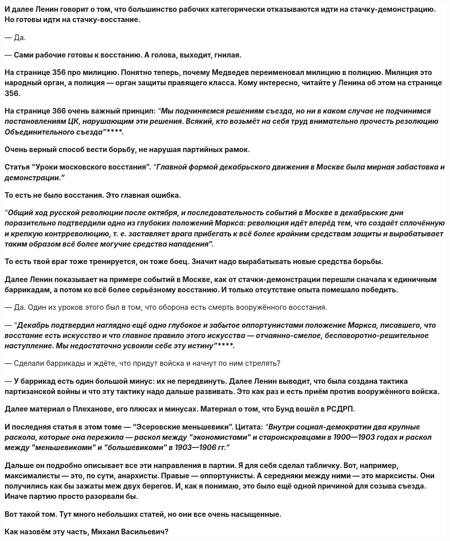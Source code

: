 **И далее Ленин говорит о том, что большинство рабочих категорически отказываются идти на стачку-демонстрацию. Но готовы идти на стачку-восстание.**

— Да.

— **Сами рабочие готовы к восстанию. А голова, выходит, гнилая.**

**На странице 356 про милицию. Понятно теперь, почему Медведев переименовал милицию в полицию. Милиция это народный орган, а полиция — орган защиты правящего класса. Кому интересно, читайте у Ленина об этом на странице 356.**

**На странице 366 очень важный принцип:** “**_Мы подчиняемся решениям съезда, но ни в каком случае не подчинимся постановлениям ЦК, нарушающим эти решения. Всякий, кто возьмёт на себя труд внимательно прочесть резолюцию Объединительного съезда”_****.**

**Очень верный способ вести борьбу, не нарушая партийных рамок.**

**Статья “Уроки московского восстания”.** “**_Главной формой декабрьского движения в Москве была мирная забастовка и демонстрации.”_**

**То есть не было восстания. Это главная ошибка.**

“**_Общий ход русской революции после октября, и последовательность событий в Москве в декабрьские дни поразительно подтвердили одно из глубоких положений Маркса: революция идёт вперёд тем, что создаёт сплочённую и крепкую контрреволюцию, т. е. заставляет врага прибегать к всё более крайним средствам защиты и вырабатывает таким образом всё более могучие средства нападения”._**

**То есть твой враг тоже тренируется, он тоже боец. Значит надо вырабатывать новые средства борьбы.**

**Далее Ленин показывает на примере событий в Москве, как от стачки-демонстрации перешли сначала к единичным баррикадам, а потом ко всё более серьёзному восстанию. И только отсутствие опыта помешало победить.**

— Да. Один из уроков этого был в том, что оборона есть смерть вооружённого восстания.

— “**_Декабрь подтвердил наглядно ещё одно глубокое и забытое оппортунистами положение Маркса, писавшего, что восстание есть искусство и что главное правило этого искусства — отчаянно-смелое, бесповоротно-решительное наступление. Мы недостаточно усвоили себе эту истину”_****.**

— Сделали баррикады и ждёте, что придут войска и начнут по ним стрелять?

— **У баррикад есть один большой минус: их не передвинуть. Далее Ленин выводит, что была создана тактика партизанской войны и что эту тактику надо дальше развивать. Это как раз и есть приём против вооружённого войска.**

**Далее материал о Плеханове, его плюсах и минусах. Материал о том, что Бунд вошёл в РСДРП.**

**И последняя статья в этом томе — “Эсеровские меньшевики”. Цитата:** “**_Внутри социал-демократии два крупные раскола, которые она пережила — раскол между "экономистами" и староискровцами в 1900—1903 годах и раскол между "меньшевиками" и "большевиками" в 1903—1906 гг.”_**

**Дальше он подробно описывает все эти направления в партии. Я для себя сделал табличку. Вот, например, максималисты — это, по сути, анархисты. Правые — оппортунисты. А середняки между ними — это марксисты. Они получились как бы зажаты меж двух берегов. И, как я понимаю, это было ещё одной причиной для созыва съезда. Иначе партию просто разорвали бы.**

**Вот такой том. Тут много небольших статей, но они все очень насыщенные.**

**Как назовём эту часть, Михаил Васильевич?**
